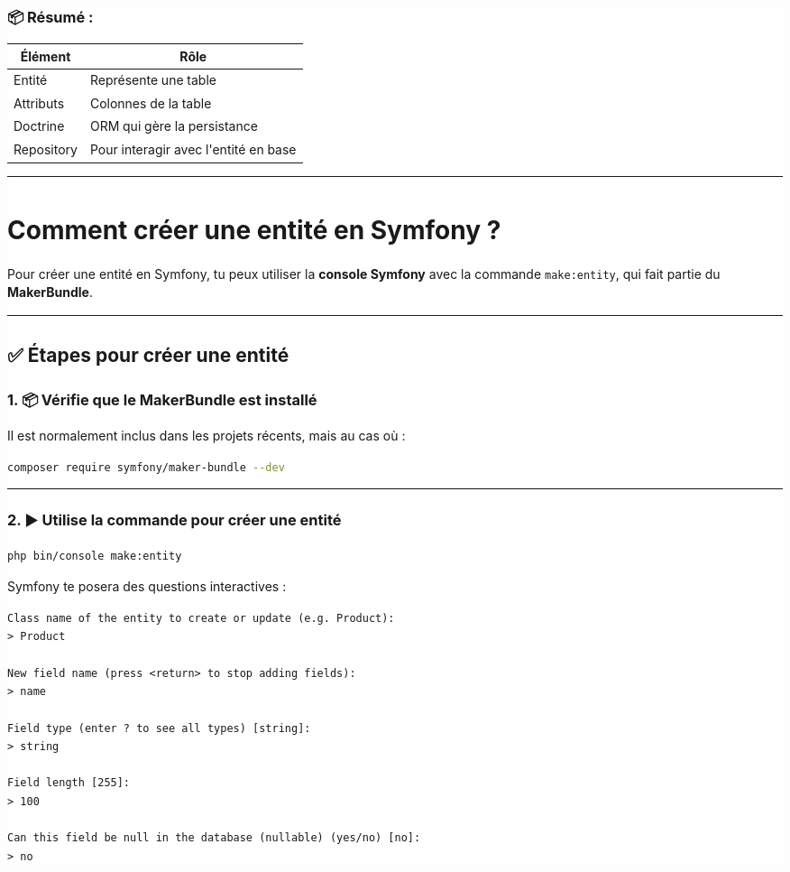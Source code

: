 
### 📦 Résumé :

| Élément    | Rôle                                 |
| ---------- | ------------------------------------ |
| Entité     | Représente une table                 |
| Attributs  | Colonnes de la table                 |
| Doctrine   | ORM qui gère la persistance          |
| Repository | Pour interagir avec l'entité en base |


---

# Comment créer une entité en Symfony ? 

Pour créer une entité en Symfony, tu peux utiliser la **console Symfony** avec la commande `make:entity`, qui fait partie du **MakerBundle**.

---

## ✅ Étapes pour créer une entité

### 1. 📦 Vérifie que le MakerBundle est installé

Il est normalement inclus dans les projets récents, mais au cas où :

```bash
composer require symfony/maker-bundle --dev
```

---

### 2. ▶️ Utilise la commande pour créer une entité

```bash
php bin/console make:entity
```

Symfony te posera des questions interactives :

```
Class name of the entity to create or update (e.g. Product):
> Product

New field name (press <return> to stop adding fields):
> name

Field type (enter ? to see all types) [string]:
> string

Field length [255]:
> 100

Can this field be null in the database (nullable) (yes/no) [no]:
> no
```
